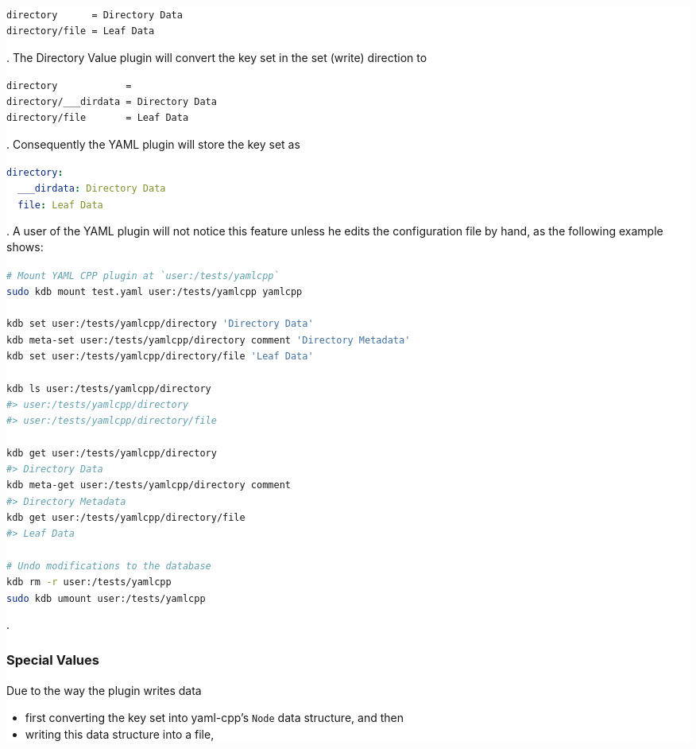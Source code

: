 ```
directory      = Directory Data
directory/file = Leaf Data
```

. The Directory Value plugin will convert the key set in the set (write) direction to

```
directory            =
directory/___dirdata = Directory Data
directory/file       = Leaf Data
```

. Consequently the YAML plugin will store the key set as

```yaml
directory:
  ___dirdata: Directory Data
  file: Leaf Data
```

. A user of the YAML plugin will not notice this feature unless he edits the configuration file by hand, as the following example shows:

```sh
# Mount YAML CPP plugin at `user:/tests/yamlcpp`
sudo kdb mount test.yaml user:/tests/yamlcpp yamlcpp

kdb set user:/tests/yamlcpp/directory 'Directory Data'
kdb meta-set user:/tests/yamlcpp/directory comment 'Directory Metadata'
kdb set user:/tests/yamlcpp/directory/file 'Leaf Data'

kdb ls user:/tests/yamlcpp/directory
#> user:/tests/yamlcpp/directory
#> user:/tests/yamlcpp/directory/file

kdb get user:/tests/yamlcpp/directory
#> Directory Data
kdb meta-get user:/tests/yamlcpp/directory comment
#> Directory Metadata
kdb get user:/tests/yamlcpp/directory/file
#> Leaf Data

# Undo modifications to the database
kdb rm -r user:/tests/yamlcpp
sudo kdb umount user:/tests/yamlcpp
```

.

### Special Values

Due to the way the plugin writes data

- first converting the key set into yaml-cpp’s `Node` data structure, and then
- writing this data structure into a file,
